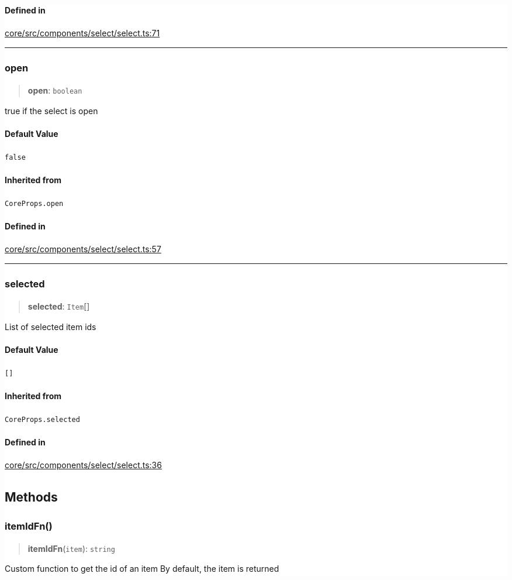#### Defined in

[core/src/components/select/select.ts:71](https://github.com/AmadeusITGroup/AgnosUI/blob/f376053ff313a63cbf209a14401d4cb0d9afd3aa/core/src/components/select/select.ts#L71)

***

### open

> **open**: `boolean`

true if the select is open

#### Default Value

`false`

#### Inherited from

`CoreProps.open`

#### Defined in

[core/src/components/select/select.ts:57](https://github.com/AmadeusITGroup/AgnosUI/blob/f376053ff313a63cbf209a14401d4cb0d9afd3aa/core/src/components/select/select.ts#L57)

***

### selected

> **selected**: `Item`[]

List of selected item ids

#### Default Value

`[]`

#### Inherited from

`CoreProps.selected`

#### Defined in

[core/src/components/select/select.ts:36](https://github.com/AmadeusITGroup/AgnosUI/blob/f376053ff313a63cbf209a14401d4cb0d9afd3aa/core/src/components/select/select.ts#L36)

## Methods

### itemIdFn()

> **itemIdFn**(`item`): `string`

Custom function to get the id of an item
By default, the item is returned
